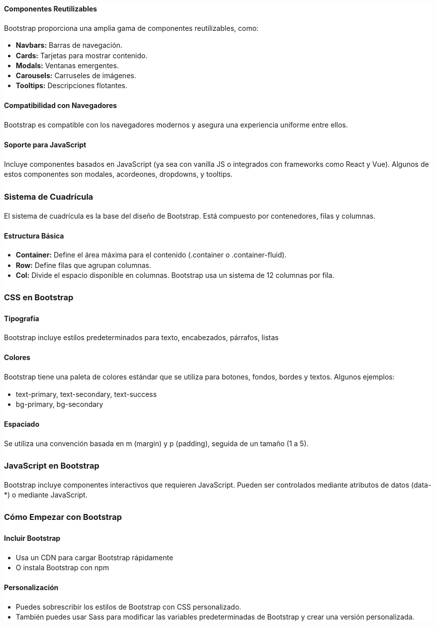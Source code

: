 #### Componentes Reutilizables
Bootstrap proporciona una amplia gama de componentes reutilizables, como:
- **Navbars:** Barras de navegación.
- **Cards:** Tarjetas para mostrar contenido.
- **Modals:** Ventanas emergentes.
- **Carousels:** Carruseles de imágenes.
- **Tooltips:** Descripciones flotantes.

#### Compatibilidad con Navegadores
Bootstrap es compatible con los navegadores modernos y asegura una experiencia uniforme entre ellos.

#### Soporte para JavaScript
Incluye componentes basados en JavaScript (ya sea con vanilla JS o integrados con frameworks como React y Vue). 
Algunos de estos componentes son modales, acordeones, dropdowns, y tooltips.

### Sistema de Cuadrícula
El sistema de cuadrícula es la base del diseño de Bootstrap. Está compuesto por contenedores, filas y columnas.

#### Estructura Básica
- **Container:** Define el área máxima para el contenido (.container o .container-fluid).
- **Row:** Define filas que agrupan columnas.
- **Col:** Divide el espacio disponible en columnas. Bootstrap usa un sistema de 12 columnas por fila.

### CSS en Bootstrap

#### Tipografía
Bootstrap incluye estilos predeterminados para texto, encabezados, párrafos, listas 

#### Colores
Bootstrap tiene una paleta de colores estándar que se utiliza para botones, fondos, bordes y textos. Algunos ejemplos:
- text-primary, text-secondary, text-success
- bg-primary, bg-secondary

#### Espaciado
Se utiliza una convención basada en m (margin) y p (padding), seguida de un tamaño (1 a 5).

### JavaScript en Bootstrap
Bootstrap incluye componentes interactivos que requieren JavaScript. 
Pueden ser controlados mediante atributos de datos (data-*) o mediante JavaScript.

### Cómo Empezar con Bootstrap
#### Incluir Bootstrap
- Usa un CDN para cargar Bootstrap rápidamente
- O instala Bootstrap con npm
#### Personalización
- Puedes sobrescribir los estilos de Bootstrap con CSS personalizado.
- También puedes usar Sass para modificar las variables predeterminadas de Bootstrap y crear una versión personalizada.
